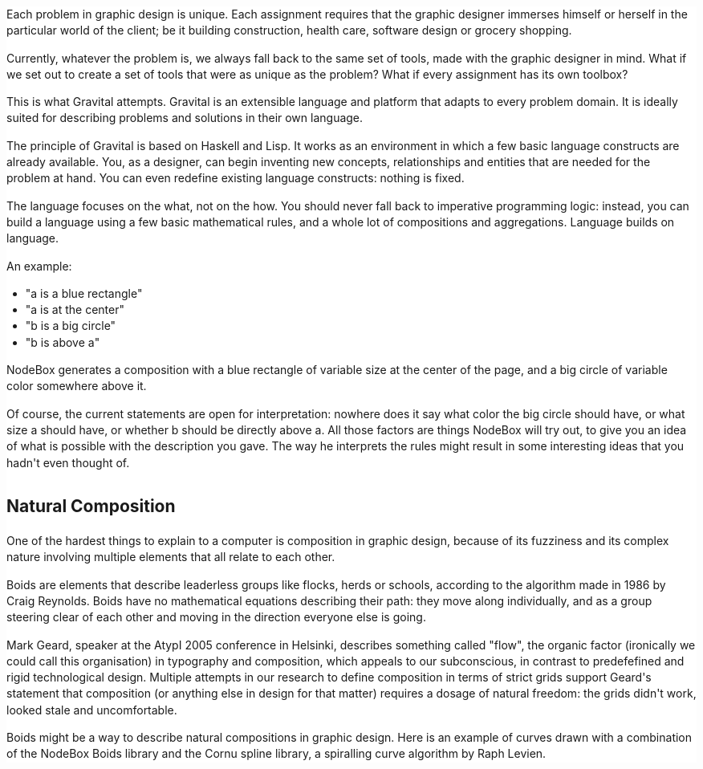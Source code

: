 <p>Each problem in graphic design is unique. Each assignment requires that the graphic designer immerses himself or herself in the particular world of the client; be it building construction, health care, software design or grocery shopping.</p>

<p>Currently, whatever the problem is, we always fall back to the same set of tools, made with the graphic designer in mind. What if we set out to create a set of tools that were as unique as the problem? What if every assignment has its own toolbox?</p>

<p>This is what Gravital attempts. Gravital is an extensible language and platform that adapts to every problem domain. It is ideally suited for describing problems and solutions in their own language.</p>

<p>The principle of Gravital is based on Haskell and Lisp. It works as an environment in which a few basic language constructs are already available. You, as a designer, can begin inventing new concepts, relationships and entities that are needed for the problem at hand. You can even redefine existing language constructs: nothing is fixed.</p>

<p>The language focuses on the what, not on the how. You should never fall back to imperative programming logic: instead, you can build a language using a few basic mathematical rules, and a whole lot of compositions and aggregations. Language builds on language.</p>

<p>An example:</p>

<ul>
<li>"a is a blue rectangle"</li>
<li>"a is at the center"</li>
<li>"b is a big circle"</li>
<li>"b is above a"</li>
</ul>

<p>NodeBox generates a composition with a blue rectangle of variable size at the center of the page, and a big circle of variable color somewhere above it.</p>

<p>Of course, the current statements are open for interpretation: nowhere does it say what color the big circle should have, or what size a should have, or whether b should be directly above a. All those factors are things NodeBox will try out, to give you an idea of what is possible with the description you gave. The way he interprets the rules might result in some interesting ideas that you hadn't even thought of.</p>

<h2>Natural Composition</h2>

<p>One of the hardest things to explain to a computer is composition in graphic design, because of its fuzziness and its complex nature involving multiple elements that all relate to each other.</p>

<p>Boids are elements that describe leaderless groups like flocks, herds or schools, according to the algorithm made in 1986 by Craig Reynolds. Boids have no mathematical equations describing their path: they move along individually, and as a group steering clear of each other and moving in the direction everyone else is going.</p>

<p>Mark Geard, speaker at the AtypI 2005 conference in Helsinki, describes something called "flow", the organic factor (ironically we could call this organisation) in typography and composition, which appeals to our subconscious, in contrast to predefefined and rigid technological design. Multiple attempts in our research to define composition in terms of strict grids support Geard's statement that composition (or anything else in design for that matter) requires a dosage of natural freedom: the grids didn't work, looked stale and uncomfortable.</p>

<p>Boids might be a way to describe natural compositions in graphic design.
Here is an example of curves drawn with a combination of the NodeBox Boids library and the Cornu spline library, a spiralling curve algorithm by Raph Levien.</p>
